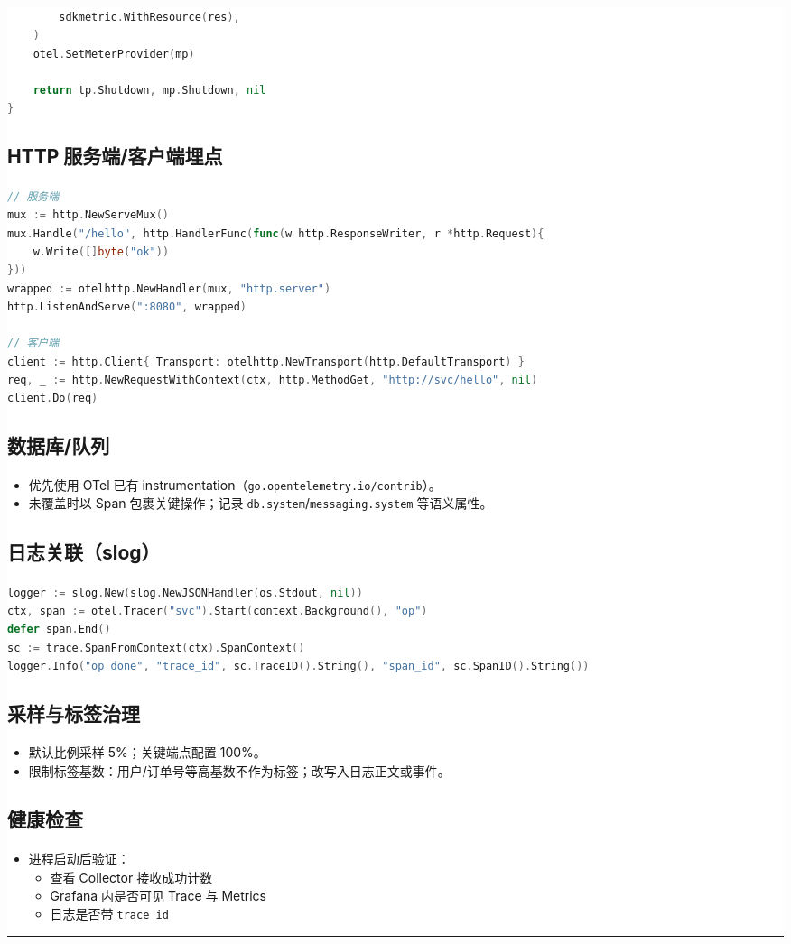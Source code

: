 ```go
        sdkmetric.WithResource(res),
    )
    otel.SetMeterProvider(mp)

    return tp.Shutdown, mp.Shutdown, nil
}
```

## HTTP 服务端/客户端埋点

```go
// 服务端
mux := http.NewServeMux()
mux.Handle("/hello", http.HandlerFunc(func(w http.ResponseWriter, r *http.Request){
    w.Write([]byte("ok"))
}))
wrapped := otelhttp.NewHandler(mux, "http.server")
http.ListenAndServe(":8080", wrapped)

// 客户端
client := http.Client{ Transport: otelhttp.NewTransport(http.DefaultTransport) }
req, _ := http.NewRequestWithContext(ctx, http.MethodGet, "http://svc/hello", nil)
client.Do(req)
```

## 数据库/队列

- 优先使用 OTel 已有 instrumentation（`go.opentelemetry.io/contrib`）。
- 未覆盖时以 Span 包裹关键操作；记录 `db.system`/`messaging.system` 等语义属性。

## 日志关联（slog）

```go
logger := slog.New(slog.NewJSONHandler(os.Stdout, nil))
ctx, span := otel.Tracer("svc").Start(context.Background(), "op")
defer span.End()
sc := trace.SpanFromContext(ctx).SpanContext()
logger.Info("op done", "trace_id", sc.TraceID().String(), "span_id", sc.SpanID().String())
```

## 采样与标签治理

- 默认比例采样 5%；关键端点配置 100%。
- 限制标签基数：用户/订单号等高基数不作为标签；改写入日志正文或事件。

## 健康检查

- 进程启动后验证：
  - 查看 Collector 接收成功计数
  - Grafana 内是否可见 Trace 与 Metrics
  - 日志是否带 `trace_id`

---